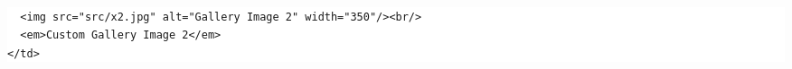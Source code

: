       <img src="src/x2.jpg" alt="Gallery Image 2" width="350"/><br/>
      <em>Custom Gallery Image 2</em>
    </td>
  </tr>
  <tr>
    <td align="center">